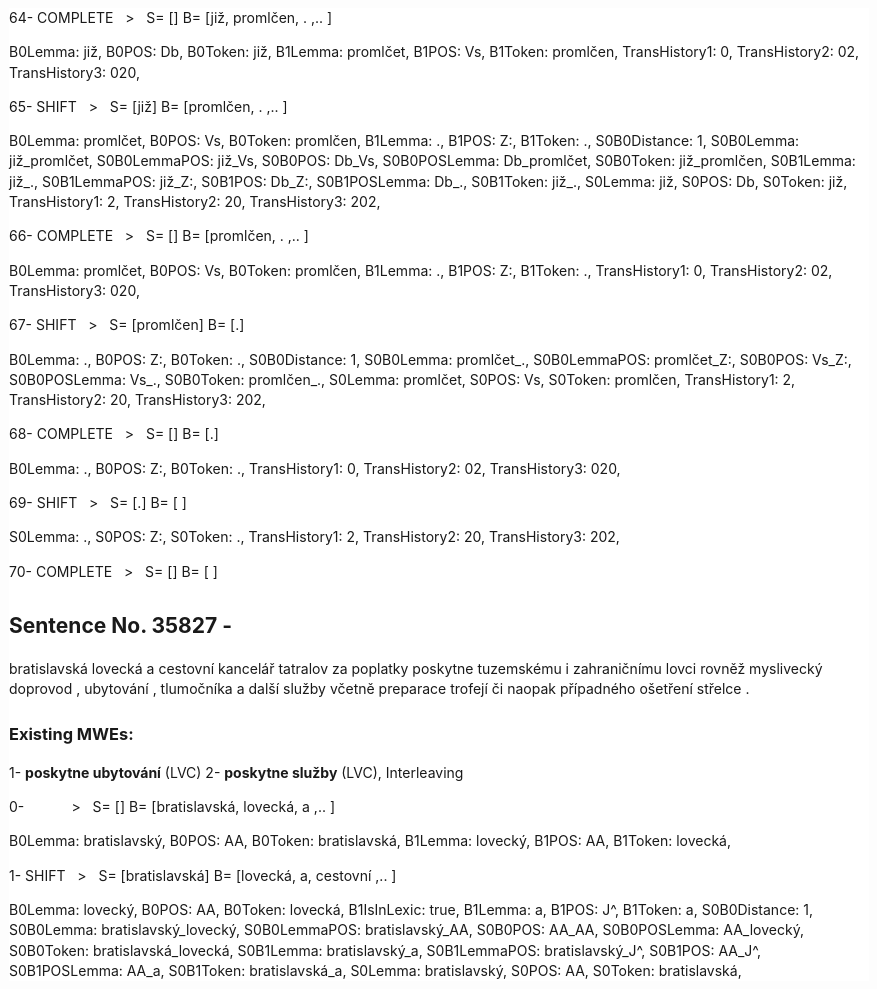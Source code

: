 64- COMPLETE&nbsp;&nbsp;&nbsp;>&nbsp;&nbsp;&nbsp;S= []   B= [již, promlčen, . ,.. ]

B0Lemma: již, B0POS: Db, B0Token: již, B1Lemma: promlčet, B1POS: Vs, B1Token: promlčen, TransHistory1: 0, TransHistory2: 02, TransHistory3: 020, 

65- SHIFT&nbsp;&nbsp;&nbsp;>&nbsp;&nbsp;&nbsp;S= [již]   B= [promlčen, . ,.. ]

B0Lemma: promlčet, B0POS: Vs, B0Token: promlčen, B1Lemma: ., B1POS: Z:, B1Token: ., S0B0Distance: 1, S0B0Lemma: již_promlčet, S0B0LemmaPOS: již_Vs, S0B0POS: Db_Vs, S0B0POSLemma: Db_promlčet, S0B0Token: již_promlčen, S0B1Lemma: již_., S0B1LemmaPOS: již_Z:, S0B1POS: Db_Z:, S0B1POSLemma: Db_., S0B1Token: již_., S0Lemma: již, S0POS: Db, S0Token: již, TransHistory1: 2, TransHistory2: 20, TransHistory3: 202, 

66- COMPLETE&nbsp;&nbsp;&nbsp;>&nbsp;&nbsp;&nbsp;S= []   B= [promlčen, . ,.. ]

B0Lemma: promlčet, B0POS: Vs, B0Token: promlčen, B1Lemma: ., B1POS: Z:, B1Token: ., TransHistory1: 0, TransHistory2: 02, TransHistory3: 020, 

67- SHIFT&nbsp;&nbsp;&nbsp;>&nbsp;&nbsp;&nbsp;S= [promlčen]   B= [.]

B0Lemma: ., B0POS: Z:, B0Token: ., S0B0Distance: 1, S0B0Lemma: promlčet_., S0B0LemmaPOS: promlčet_Z:, S0B0POS: Vs_Z:, S0B0POSLemma: Vs_., S0B0Token: promlčen_., S0Lemma: promlčet, S0POS: Vs, S0Token: promlčen, TransHistory1: 2, TransHistory2: 20, TransHistory3: 202, 

68- COMPLETE&nbsp;&nbsp;&nbsp;>&nbsp;&nbsp;&nbsp;S= []   B= [.]

B0Lemma: ., B0POS: Z:, B0Token: ., TransHistory1: 0, TransHistory2: 02, TransHistory3: 020, 

69- SHIFT&nbsp;&nbsp;&nbsp;>&nbsp;&nbsp;&nbsp;S= [.]   B= [ ]

S0Lemma: ., S0POS: Z:, S0Token: ., TransHistory1: 2, TransHistory2: 20, TransHistory3: 202, 

70- COMPLETE&nbsp;&nbsp;&nbsp;>&nbsp;&nbsp;&nbsp;S= []   B= [ ]

## Sentence No. 35827 - 
bratislavská lovecká a cestovní kancelář tatralov za poplatky poskytne tuzemskému i zahraničnímu lovci rovněž myslivecký doprovod , ubytování , tlumočníka a další služby včetně preparace trofejí či naopak případného ošetření střelce . 
### Existing MWEs: 
1- **poskytne ubytování** (LVC)
2- **poskytne služby** (LVC), Interleaving 



0- &nbsp;&nbsp;&nbsp;&nbsp;&nbsp;&nbsp;&nbsp;&nbsp;&nbsp;&nbsp;&nbsp;>&nbsp;&nbsp;&nbsp;S= []   B= [bratislavská, lovecká, a ,.. ]

B0Lemma: bratislavský, B0POS: AA, B0Token: bratislavská, B1Lemma: lovecký, B1POS: AA, B1Token: lovecká, 

1- SHIFT&nbsp;&nbsp;&nbsp;>&nbsp;&nbsp;&nbsp;S= [bratislavská]   B= [lovecká, a, cestovní ,.. ]

B0Lemma: lovecký, B0POS: AA, B0Token: lovecká, B1IsInLexic: true, B1Lemma: a, B1POS: J^, B1Token: a, S0B0Distance: 1, S0B0Lemma: bratislavský_lovecký, S0B0LemmaPOS: bratislavský_AA, S0B0POS: AA_AA, S0B0POSLemma: AA_lovecký, S0B0Token: bratislavská_lovecká, S0B1Lemma: bratislavský_a, S0B1LemmaPOS: bratislavský_J^, S0B1POS: AA_J^, S0B1POSLemma: AA_a, S0B1Token: bratislavská_a, S0Lemma: bratislavský, S0POS: AA, S0Token: bratislavská, 
